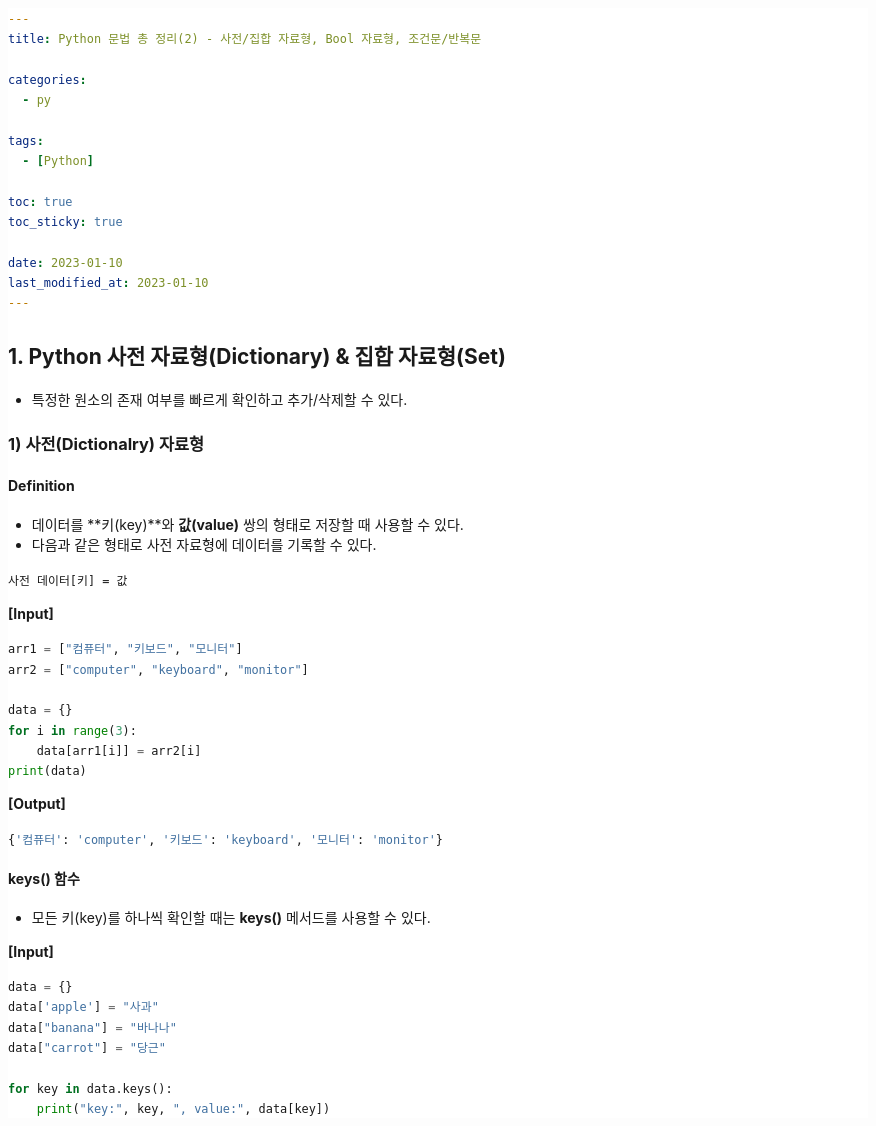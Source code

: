 ```yaml
---
title: Python 문법 총 정리(2) - 사전/집합 자료형, Bool 자료형, 조건문/반복문

categories: 
  - py
  
tags:
  - [Python]
  
toc: true
toc_sticky: true

date: 2023-01-10
last_modified_at: 2023-01-10
---
```


## 1. Python 사전 자료형(Dictionary) & 집합 자료형(Set)
- 특정한 원소의 존재 여부를 빠르게 확인하고 추가/삭제할 수 있다.

### 1) 사전(Dictionalry) 자료형
#### Definition  
- 데이터를 **키(key)**와 **값(value)** 쌍의 형태로 저장할 때 사용할 수 있다.
- 다음과 같은 형태로 사전 자료형에 데이터를 기록할 수 있다.

```사전 데이터[키] = 값```

**[Input]**
```python
arr1 = ["컴퓨터", "키보드", "모니터"]
arr2 = ["computer", "keyboard", "monitor"]

data = {}
for i in range(3):
    data[arr1[i]] = arr2[i]
print(data)
```
**[Output]**
```python
{'컴퓨터': 'computer', '키보드': 'keyboard', '모니터': 'monitor'}
```

#### keys() 함수  
- 모든 키(key)를 하나씩 확인할 때는 **keys()** 메서드를 사용할 수 있다.

**[Input]**
```python
data = {}
data['apple'] = "사과"
data["banana"] = "바나나"
data["carrot"] = "당근"

for key in data.keys():
    print("key:", key, ", value:", data[key])
```
